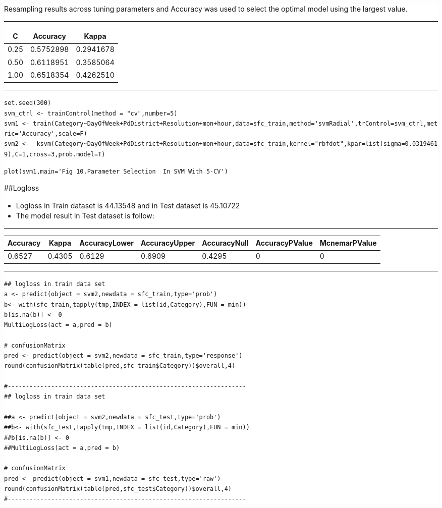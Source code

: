 Resampling results across tuning parameters and Accuracy was used to select the optimal model using  the largest value.

-----

C   |  Accuracy  | Kappa  
-----|------------|--------
0.25 | 0.5752898|  0.2941678
0.50 |0.6118951 | 0.3585064
1.00 | 0.6518354 | 0.4262510

-----


```{r, message=FALSE, warning=FALSE, include=FALSE}
set.seed(300)
svm_ctrl <- trainControl(method = "cv",number=5)
svm1 <- train(Category~DayOfWeek+PdDistrict+Resolution+mon+hour,data=sfc_train,method='svmRadial',trControl=svm_ctrl,metric='Accuracy',scale=F)
svm2 <-  ksvm(Category~DayOfWeek+PdDistrict+Resolution+mon+hour,data=sfc_train,kernel="rbfdot",kpar=list(sigma=0.03194619),C=1,cross=3,prob.model=T)
```

```{r, echo=FALSE}
plot(svm1,main='Fig 10.Parameter Selection  In SVM With 5-CV')
```


##Logloss


- Logloss in Train dataset is 44.13548 and in Test dataset is 45.10722
- The model result in Test dataset is follow:

-----

Accuracy |Kappa | AccuracyLower |  AccuracyUpper |   AccuracyNull|  AccuracyPValue | McnemarPValue
--------|--------|-------------|------------------|--------------|-----------------|--------------
 0.6527  | 0.4305 |  0.6129    |     0.6909    |     0.4295    |  0|0

-----


```{r, include=FALSE}
## logloss in train data set 
a <- predict(object = svm2,newdata = sfc_train,type='prob')
b<- with(sfc_train,tapply(tmp,INDEX = list(id,Category),FUN = min))
b[is.na(b)] <- 0
MultiLogLoss(act = a,pred = b)

# confusionMatrix
pred <- predict(object = svm2,newdata = sfc_train,type='response')
round(confusionMatrix(table(pred,sfc_train$Category))$overall,4)

#------------------------------------------------------------------
## logloss in train data set 

##a <- predict(object = svm2,newdata = sfc_test,type='prob')
##b<- with(sfc_test,tapply(tmp,INDEX = list(id,Category),FUN = min))
##b[is.na(b)] <- 0
##MultiLogLoss(act = a,pred = b)

# confusionMatrix
pred <- predict(object = svm1,newdata = sfc_test,type='raw')
round(confusionMatrix(table(pred,sfc_test$Category))$overall,4)
#------------------------------------------------------------------

```
